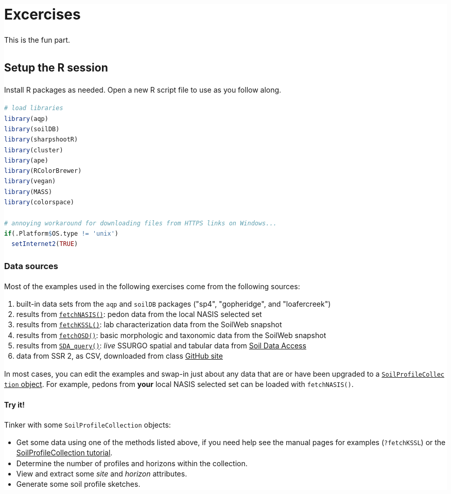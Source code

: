 
# Excercises
This is the fun part.

## Setup the R session
Install R packages as needed. Open a new R script file to use as you follow along.

```r
# load libraries
library(aqp)
library(soilDB)
library(sharpshootR)
library(cluster)
library(ape)
library(RColorBrewer)
library(vegan)
library(MASS)
library(colorspace)

# annoying workaround for downloading files from HTTPS links on Windows...
if(.Platform$OS.type != 'unix')
  setInternet2(TRUE)
```

### Data sources

Most of the examples used in the following exercises come from the following sources:

1. built-in data sets from the `aqp` and `soilDB` packages ("sp4", "gopheridge", and "loafercreek")
2. results from [`fetchNASIS()`](https://r-forge.r-project.org/scm/viewvc.php/*checkout*/docs/soilDB/fetchNASIS-mini-tutorial.html?root=aqp): pedon data from the local NASIS selected set
3. results from [`fetchKSSL()`](https://r-forge.r-project.org/scm/viewvc.php/*checkout*/docs/soilDB/KSSL-demo.html?root=aqp): lab characterization data from the SoilWeb snapshot
4. results from [`fetchOSD()`](https://r-forge.r-project.org/scm/viewvc.php/*checkout*/docs/sharpshootR/OSD-dendrogram.html?root=aqp): basic morphologic and taxonomic data from the SoilWeb snapshot 
5. results from [`SDA_query()`](https://r-forge.r-project.org/scm/viewvc.php/*checkout*/docs/soilDB/SDA-tutorial.html?root=aqp): *live* SSURGO spatial and tabular data from [Soil Data Access](http://sdmdataaccess.nrcs.usda.gov/)
6. data from SSR 2, as CSV, downloaded from class [GitHub site](https://github.com/ncss-tech/stats_for_soil_survey/tree/master/data/clustering_and_ordination)


In most cases, you can edit the examples and swap-in just about any data that are or have been upgraded to a [`SoilProfileCollection` object](https://r-forge.r-project.org/scm/viewvc.php/*checkout*/docs/aqp/aqp-intro.html?root=aqp). For example, pedons from **your** local NASIS selected set can be loaded with `fetchNASIS()`.


#### Try it!
Tinker with some `SoilProfileCollection` objects:

 * Get some data using one of the methods listed above, if you need help see the manual pages for examples (`?fetchKSSL`) or the [SoilProfileCollection tutorial](https://r-forge.r-project.org/scm/viewvc.php/*checkout*/docs/aqp/aqp-intro.html?root=aqp).
 * Determine the number of profiles and horizons within the collection.
 * View and extract some *site* and *horizon* attributes.
 * Generate some soil profile sketches.
